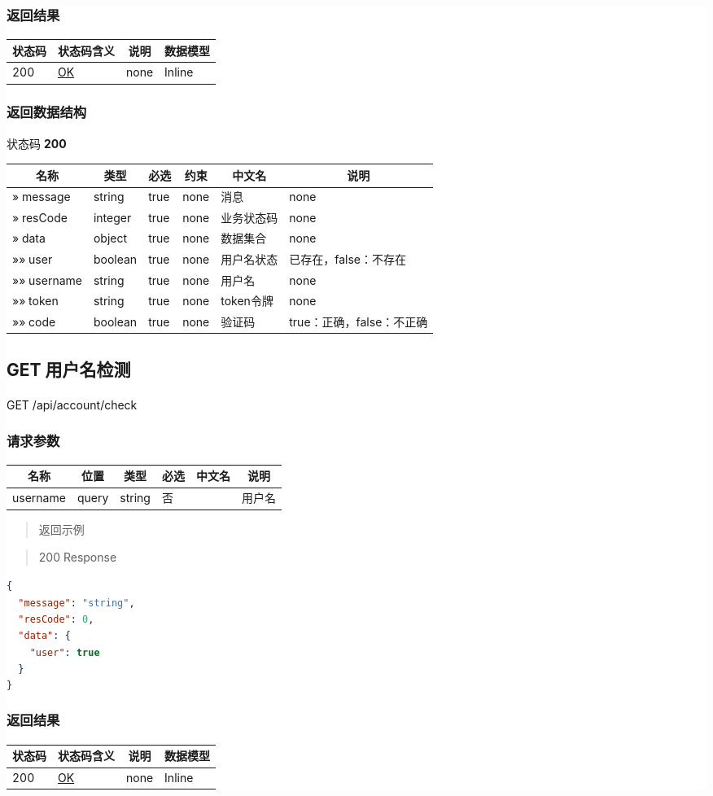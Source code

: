 ### 返回结果

|状态码|状态码含义|说明|数据模型|
|---|---|---|---|
|200|[OK](https://tools.ietf.org/html/rfc7231#section-6.3.1)|none|Inline|

### 返回数据结构

状态码 **200**

|名称|类型|必选|约束|中文名|说明|
|---|---|---|---|---|---|
|» message|string|true|none|消息|none|
|» resCode|integer|true|none|业务状态码|none|
|» data|object|true|none|数据集合|none|
|»» user|boolean|true|none|用户名状态|已存在，false：不存在|
|»» username|string|true|none|用户名|none|
|»» token|string|true|none|token令牌|none|
|»» code|boolean|true|none|验证码|true：正确，false：不正确|

## GET 用户名检测

GET /api/account/check

### 请求参数

|名称|位置|类型|必选|中文名|说明|
|---|---|---|---|---|---|
|username|query|string| 否 ||用户名|

> 返回示例

> 200 Response

```json
{
  "message": "string",
  "resCode": 0,
  "data": {
    "user": true
  }
}
```

### 返回结果

|状态码|状态码含义|说明|数据模型|
|---|---|---|---|
|200|[OK](https://tools.ietf.org/html/rfc7231#section-6.3.1)|none|Inline|
